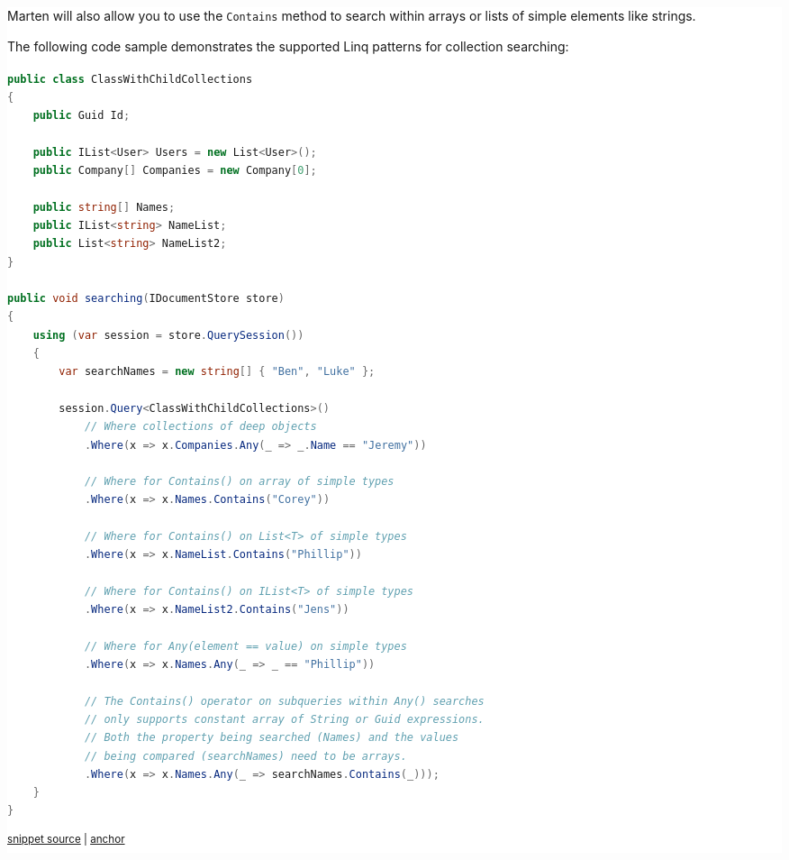 Marten will also allow you to use the `Contains` method to search within arrays or lists of simple elements like strings.

The following code sample demonstrates the supported Linq patterns for collection searching:


<a id='snippet-sample_searching_within_child_collections'></a>
```cs
public class ClassWithChildCollections
{
    public Guid Id;

    public IList<User> Users = new List<User>();
    public Company[] Companies = new Company[0];

    public string[] Names;
    public IList<string> NameList;
    public List<string> NameList2;
}

public void searching(IDocumentStore store)
{
    using (var session = store.QuerySession())
    {
        var searchNames = new string[] { "Ben", "Luke" };

        session.Query<ClassWithChildCollections>()
            // Where collections of deep objects
            .Where(x => x.Companies.Any(_ => _.Name == "Jeremy"))

            // Where for Contains() on array of simple types
            .Where(x => x.Names.Contains("Corey"))

            // Where for Contains() on List<T> of simple types
            .Where(x => x.NameList.Contains("Phillip"))

            // Where for Contains() on IList<T> of simple types
            .Where(x => x.NameList2.Contains("Jens"))

            // Where for Any(element == value) on simple types
            .Where(x => x.Names.Any(_ => _ == "Phillip"))

            // The Contains() operator on subqueries within Any() searches
            // only supports constant array of String or Guid expressions.
            // Both the property being searched (Names) and the values
            // being compared (searchNames) need to be arrays.
            .Where(x => x.Names.Any(_ => searchNames.Contains(_)));
    }
}
```
<sup><a href='https://github.com/JasperFx/marten/blob/master/src/Marten.Testing/Examples/Searching_Within_Child_Collections.cs#L10-L53' title='Snippet source file'>snippet source</a> | <a href='#snippet-sample_searching_within_child_collections' title='Start of snippet'>anchor</a></sup>
